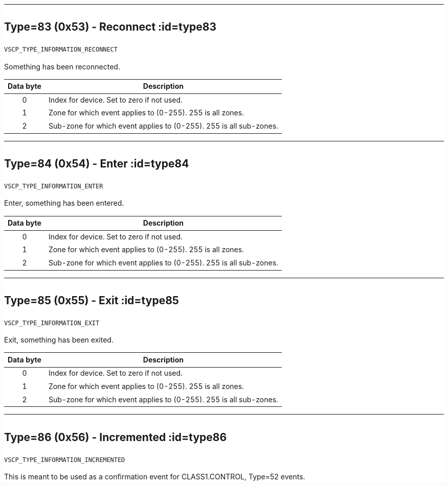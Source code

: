 ----

## Type=83 (0x53) - Reconnect :id=type83
```
VSCP_TYPE_INFORMATION_RECONNECT
```
Something has been reconnected.

 | Data byte | Description                                                        | 
 | :---------: | -----------                                                        | 
 | 0         | Index for device. Set to zero if not used.                         | 
 | 1         | Zone for which event applies to (0-255). 255 is all zones.         | 
 | 2         | Sub-zone for which event applies to (0-255). 255 is all sub-zones. | 
 
----

## Type=84 (0x54) - Enter :id=type84
```
VSCP_TYPE_INFORMATION_ENTER
```
Enter, something has been entered.

 | Data byte | Description | 
 | :---------: | ----------- | 
 | 0 | Index for device. Set to zero if not used. | 
 | 1 | Zone for which event applies to (0-255). 255 is all zones. | 
 | 2 | Sub-zone for which event applies to (0-255). 255 is all sub-zones. | 
 
----

## Type=85 (0x55) - Exit :id=type85
```
VSCP_TYPE_INFORMATION_EXIT
```
Exit, something has been exited.

 | Data byte | Description | 
 | :---------: | ----------- | 
 | 0 | Index for device. Set to zero if not used.| 
 | 1 | Zone for which event applies to (0-255). 255 is all zones. | 
 | 2 | Sub-zone for which event applies to (0-255). 255 is all sub-zones. | 
 
----

## Type=86 (0x56) - Incremented :id=type86
```
VSCP_TYPE_INFORMATION_INCREMENTED
```
This is meant to be used as a confirmation event for CLASS1.CONTROL, Type=52 events.
